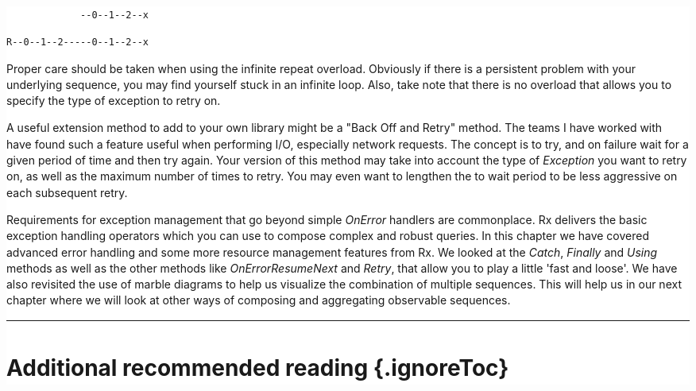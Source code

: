 ``` {.line}
             --0--1--2--x
```

``` {.line}
R--0--1--2-----0--1--2--x
```

Proper care should be taken when using the infinite repeat overload.
Obviously if there is a persistent problem with your underlying
sequence, you may find yourself stuck in an infinite loop. Also, take
note that there is no overload that allows you to specify the type of
exception to retry on.

A useful extension method to add to your own library might be a "Back
Off and Retry" method. The teams I have worked with have found such a
feature useful when performing I/O, especially network requests. The
concept is to try, and on failure wait for a given period of time and
then try again. Your version of this method may take into account the
type of *Exception* you want to retry on, as well as the maximum number
of times to retry. You may even want to lengthen the to wait period to
be less aggressive on each subsequent retry.

Requirements for exception management that go beyond simple *OnError*
handlers are commonplace. Rx delivers the basic exception handling
operators which you can use to compose complex and robust queries. In
this chapter we have covered advanced error handling and some more
resource management features from Rx. We looked at the *Catch*,
*Finally* and *Using* methods as well as the other methods like
*OnErrorResumeNext* and *Retry*, that allow you to play a little 'fast
and loose'. We have also revisited the use of marble diagrams to help us
visualize the combination of multiple sequences. This will help us in
our next chapter where we will look at other ways of composing and
aggregating observable sequences.

* * * * *

Additional recommended reading {.ignoreToc}
==============================
